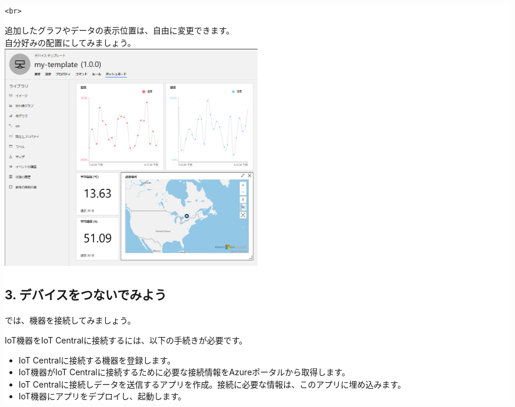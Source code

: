 	<br>

追加したグラフやデータの表示位置は、自由に変更できます。  
自分好みの配置にしてみましょう。  
<img src="img/003/011.png" width=50%>
<br>

## 3. デバイスをつないでみよう

では、機器を接続してみましょう。

IoT機器をIoT Centralに接続するには、以下の手続きが必要です。

- IoT Centralに接続する機器を登録します。
- IoT機器がIoT Centralに接続するために必要な接続情報をAzureポータルから取得します。
- IoT Centralに接続しデータを送信するアプリを作成。接続に必要な情報は、このアプリに埋め込みます。
- IoT機器にアプリをデプロイし、起動します。
